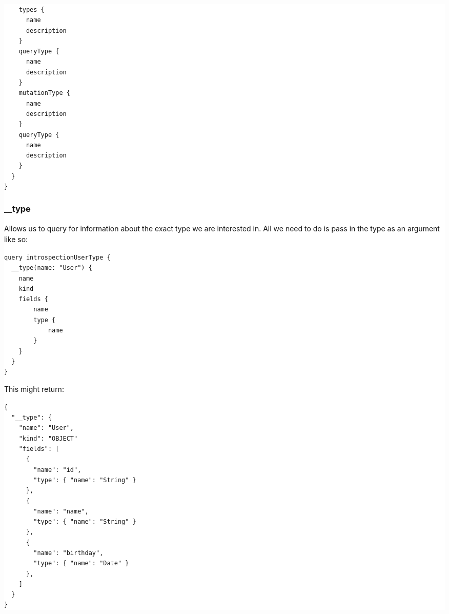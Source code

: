 ```gql
    types {
      name
      description
    }
    queryType {
      name
      description
    }
    mutationType {
      name
      description
    }
    queryType {
      name
      description
    }
  }
}
```

### __type
Allows us to query for information about the exact type we are interested in. All we need to do is pass in the type as an argument like so:
```gql
query introspectionUserType {
  __type(name: "User") {
	name
	kind
	fields {
		name
		type {
			name
		}
	}
  }
}
```
This might return:
```gql
{
  "__type": {
    "name": "User",
	"kind": "OBJECT"
    "fields": [
      {
        "name": "id",
        "type": { "name": "String" }
      },
      {
        "name": "name",
        "type": { "name": "String" }
      },
      {
        "name": "birthday",
        "type": { "name": "Date" }
      },
    ]
  }
}
```
